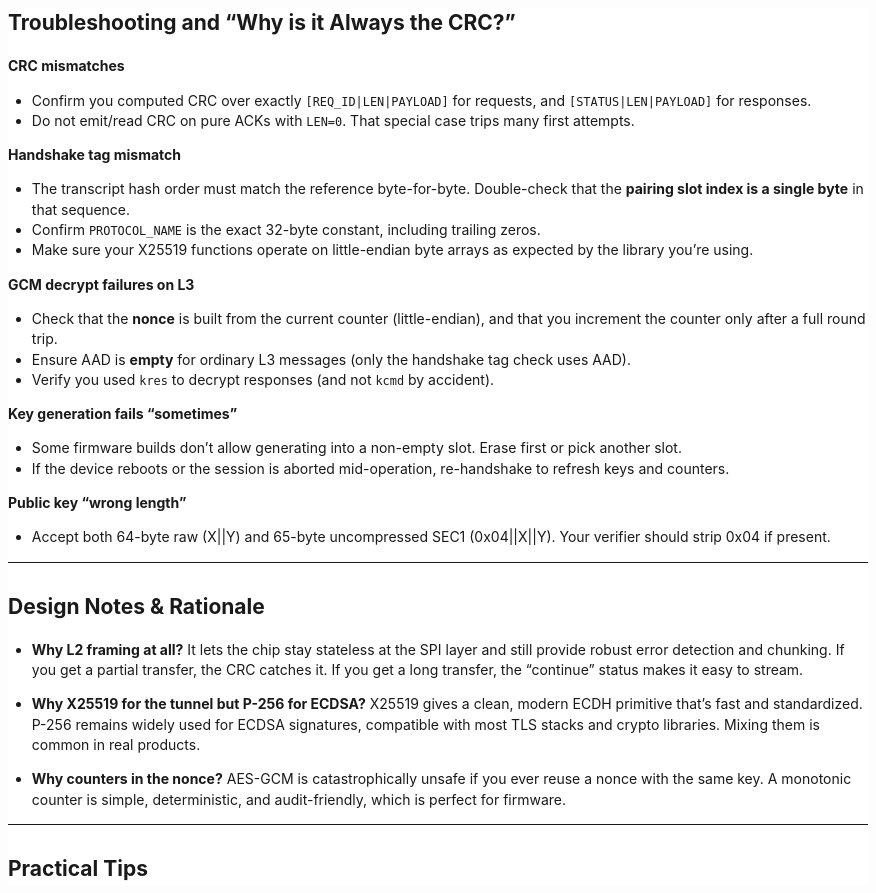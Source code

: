 
## Troubleshooting and “Why is it Always the CRC?”

**CRC mismatches**

* Confirm you computed CRC over exactly `[REQ_ID|LEN|PAYLOAD]` for requests, and `[STATUS|LEN|PAYLOAD]` for responses.
* Do not emit/read CRC on pure ACKs with `LEN=0`. That special case trips many first attempts.

**Handshake tag mismatch**

* The transcript hash order must match the reference byte-for-byte. Double-check that the **pairing slot index is a single byte** in that sequence.
* Confirm `PROTOCOL_NAME` is the exact 32-byte constant, including trailing zeros.
* Make sure your X25519 functions operate on little-endian byte arrays as expected by the library you’re using.

**GCM decrypt failures on L3**

* Check that the **nonce** is built from the current counter (little-endian), and that you increment the counter only after a full round trip.
* Ensure AAD is **empty** for ordinary L3 messages (only the handshake tag check uses AAD).
* Verify you used `kres` to decrypt responses (and not `kcmd` by accident).

**Key generation fails “sometimes”**

* Some firmware builds don’t allow generating into a non-empty slot. Erase first or pick another slot.
* If the device reboots or the session is aborted mid-operation, re-handshake to refresh keys and counters.

**Public key “wrong length”**

* Accept both 64-byte raw (X||Y) and 65-byte uncompressed SEC1 (0x04||X||Y). Your verifier should strip 0x04 if present.

---

## Design Notes & Rationale

* **Why L2 framing at all?** It lets the chip stay stateless at the SPI layer and still provide robust error detection and chunking. If you get a partial transfer, the CRC catches it. If you get a long transfer, the “continue” status makes it easy to stream.

* **Why X25519 for the tunnel but P-256 for ECDSA?** X25519 gives a clean, modern ECDH primitive that’s fast and standardized. P-256 remains widely used for ECDSA signatures, compatible with most TLS stacks and crypto libraries. Mixing them is common in real products.

* **Why counters in the nonce?** AES-GCM is catastrophically unsafe if you ever reuse a nonce with the same key. A monotonic counter is simple, deterministic, and audit-friendly, which is perfect for firmware.

---

## Practical Tips
